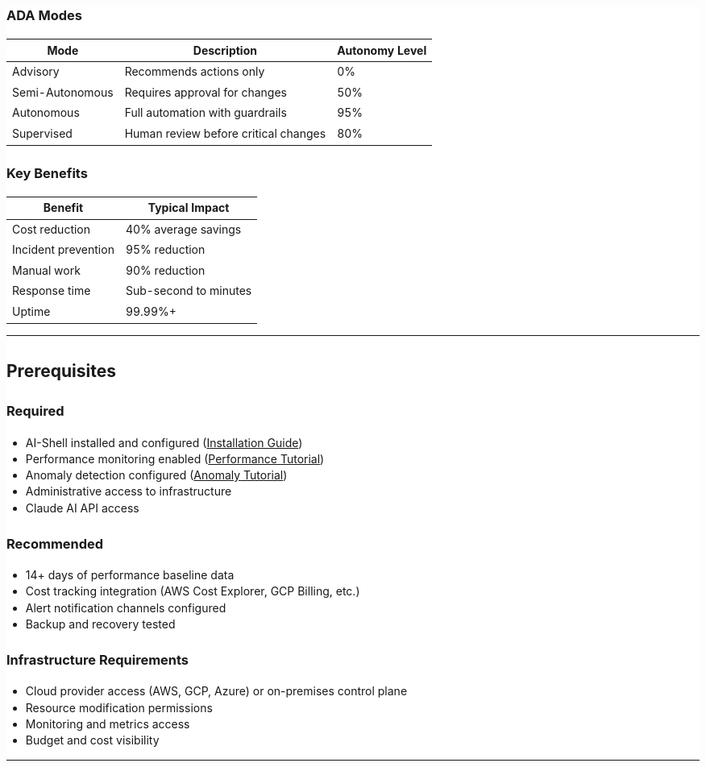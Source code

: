 ### ADA Modes

| Mode | Description | Autonomy Level |
|------|-------------|----------------|
| Advisory | Recommends actions only | 0% |
| Semi-Autonomous | Requires approval for changes | 50% |
| Autonomous | Full automation with guardrails | 95% |
| Supervised | Human review before critical changes | 80% |

### Key Benefits

| Benefit | Typical Impact |
|---------|----------------|
| Cost reduction | 40% average savings |
| Incident prevention | 95% reduction |
| Manual work | 90% reduction |
| Response time | Sub-second to minutes |
| Uptime | 99.99%+ |

---

## Prerequisites

### Required

- AI-Shell installed and configured ([Installation Guide](../installation.md))
- Performance monitoring enabled ([Performance Tutorial](./performance-monitoring.md))
- Anomaly detection configured ([Anomaly Tutorial](./anomaly-detection.md))
- Administrative access to infrastructure
- Claude AI API access

### Recommended

- 14+ days of performance baseline data
- Cost tracking integration (AWS Cost Explorer, GCP Billing, etc.)
- Alert notification channels configured
- Backup and recovery tested

### Infrastructure Requirements

- Cloud provider access (AWS, GCP, Azure) or on-premises control plane
- Resource modification permissions
- Monitoring and metrics access
- Budget and cost visibility

---
